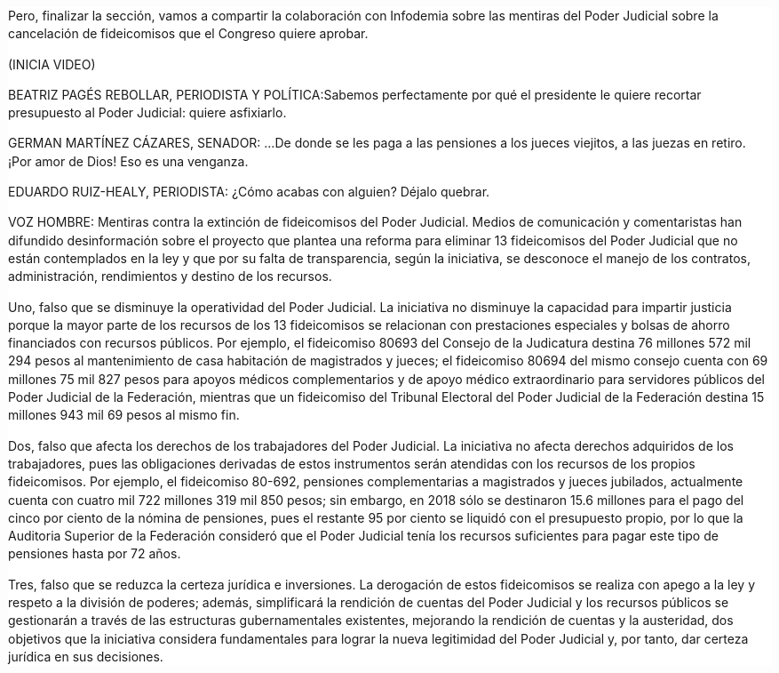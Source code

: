 Pero, finalizar la sección, vamos a compartir la colaboración con Infodemia
sobre las mentiras del Poder Judicial sobre la cancelación de fideicomisos que
el Congreso quiere aprobar.

(INICIA VIDEO)

BEATRIZ PAGÉS REBOLLAR, PERIODISTA Y POLÍTICA:Sabemos perfectamente por qué el
presidente le quiere recortar presupuesto al Poder Judicial: quiere
asfixiarlo.

GERMAN MARTÍNEZ CÁZARES, SENADOR: …De donde se les paga a las pensiones a los
jueces viejitos, a las juezas en retiro. ¡Por amor de Dios! Eso es una
venganza.

EDUARDO RUIZ-HEALY, PERIODISTA: ¿Cómo acabas con alguien? Déjalo quebrar.

VOZ HOMBRE: Mentiras contra la extinción de fideicomisos del Poder Judicial.
Medios de comunicación y comentaristas han difundido desinformación sobre el
proyecto que plantea una reforma para eliminar 13 fideicomisos del Poder
Judicial que no están contemplados en la ley y que por su falta de
transparencia, según la iniciativa, se desconoce el manejo de los contratos,
administración, rendimientos y destino de los recursos.

Uno, falso que se disminuye la operatividad del Poder Judicial. La iniciativa
no disminuye la capacidad para impartir justicia porque la mayor parte de los
recursos de los 13 fideicomisos se relacionan con prestaciones especiales y
bolsas de ahorro financiados con recursos públicos. Por ejemplo, el
fideicomiso 80693 del Consejo de la Judicatura destina 76 millones 572 mil 294
pesos al mantenimiento de casa habitación de magistrados y jueces; el
fideicomiso 80694 del mismo consejo cuenta con 69 millones 75 mil 827 pesos
para apoyos médicos complementarios y de apoyo médico extraordinario para
servidores públicos del Poder Judicial de la Federación, mientras que un
fideicomiso del Tribunal Electoral del Poder Judicial de la Federación destina
15 millones 943 mil 69 pesos al mismo fin.

Dos, falso que afecta los derechos de los trabajadores del Poder Judicial. La
iniciativa no afecta derechos adquiridos de los trabajadores, pues las
obligaciones derivadas de estos instrumentos serán atendidas con los recursos
de los propios fideicomisos. Por ejemplo, el fideicomiso 80-692, pensiones
complementarias a magistrados y jueces jubilados, actualmente cuenta con
cuatro mil 722 millones 319 mil 850 pesos; sin embargo, en 2018 sólo se
destinaron 15.6 millones para el pago del cinco por ciento de la nómina de
pensiones, pues el restante 95 por ciento se liquidó con el presupuesto
propio, por lo que la Auditoria Superior de la Federación consideró que el
Poder Judicial tenía los recursos suficientes para pagar este tipo de
pensiones hasta por 72 años.

Tres, falso que se reduzca la certeza jurídica e inversiones. La derogación de
estos fideicomisos se realiza con apego a la ley y respeto a la división de
poderes; además, simplificará la rendición de cuentas del Poder Judicial y los
recursos públicos se gestionarán a través de las estructuras gubernamentales
existentes, mejorando la rendición de cuentas y la austeridad, dos objetivos
que la iniciativa considera fundamentales para lograr la nueva legitimidad del
Poder Judicial y, por tanto, dar certeza jurídica en sus decisiones.
